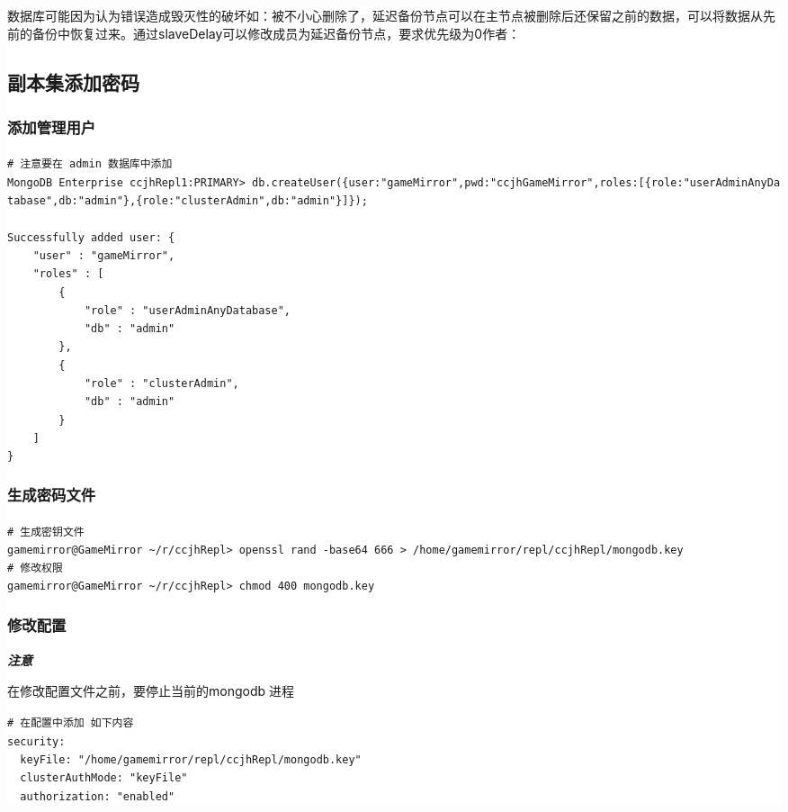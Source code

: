 数据库可能因为认为错误造成毁灭性的破坏如：被不小心删除了，延迟备份节点可以在主节点被删除后还保留之前的数据，可以将数据从先前的备份中恢复过来。通过slaveDelay可以修改成员为延迟备份节点，要求优先级为0作者：



## 副本集添加密码

### 添加管理用户

```shell
# 注意要在 admin 数据库中添加
MongoDB Enterprise ccjhRepl1:PRIMARY> db.createUser({user:"gameMirror",pwd:"ccjhGameMirror",roles:[{role:"userAdminAnyDatabase",db:"admin"},{role:"clusterAdmin",db:"admin"}]});

Successfully added user: {
	"user" : "gameMirror",
	"roles" : [
		{
			"role" : "userAdminAnyDatabase",
			"db" : "admin"
		},
		{
			"role" : "clusterAdmin",
			"db" : "admin"
		}
	]
}

```



### 生成密码文件

```shell
# 生成密钥文件
gamemirror@GameMirror ~/r/ccjhRepl> openssl rand -base64 666 > /home/gamemirror/repl/ccjhRepl/mongodb.key
# 修改权限
gamemirror@GameMirror ~/r/ccjhRepl> chmod 400 mongodb.key 
```

### 修改配置

***注意***

在修改配置文件之前，要停止当前的mongodb 进程

```shell
# 在配置中添加 如下内容
security:
  keyFile: "/home/gamemirror/repl/ccjhRepl/mongodb.key"
  clusterAuthMode: "keyFile"
  authorization: "enabled"
```

